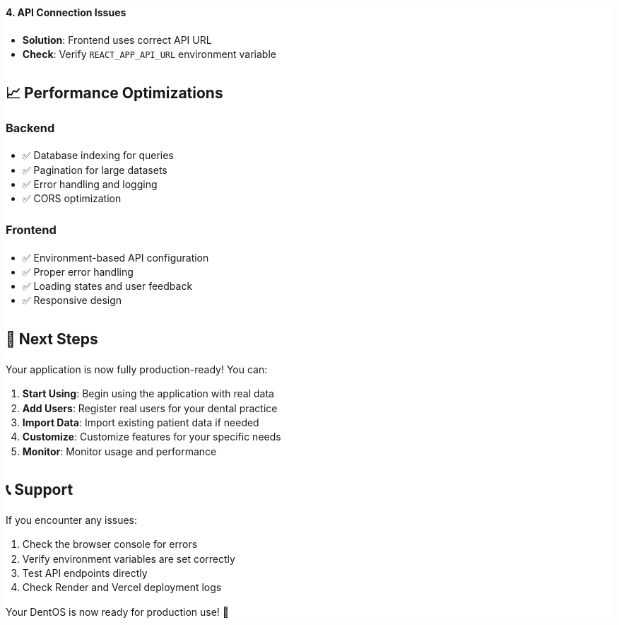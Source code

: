 #### 4. API Connection Issues
- **Solution**: Frontend uses correct API URL
- **Check**: Verify `REACT_APP_API_URL` environment variable

## 📈 Performance Optimizations

### Backend
- ✅ Database indexing for queries
- ✅ Pagination for large datasets
- ✅ Error handling and logging
- ✅ CORS optimization

### Frontend
- ✅ Environment-based API configuration
- ✅ Proper error handling
- ✅ Loading states and user feedback
- ✅ Responsive design

## 🎯 Next Steps

Your application is now fully production-ready! You can:

1. **Start Using**: Begin using the application with real data
2. **Add Users**: Register real users for your dental practice
3. **Import Data**: Import existing patient data if needed
4. **Customize**: Customize features for your specific needs
5. **Monitor**: Monitor usage and performance

## 📞 Support

If you encounter any issues:
1. Check the browser console for errors
2. Verify environment variables are set correctly
3. Test API endpoints directly
4. Check Render and Vercel deployment logs

Your DentOS is now ready for production use! 🎉 